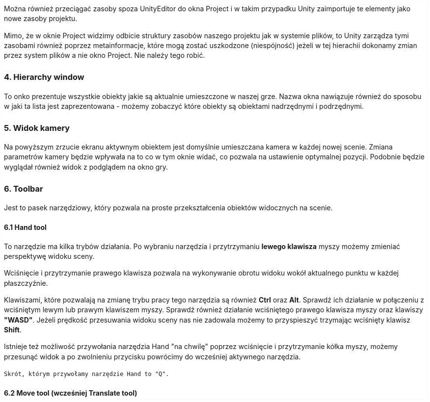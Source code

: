 Można również przeciągać zasoby spoza UnityEditor do okna Project i w takim przypadku Unity zaimportuje te elementy jako nowe zasoby projektu.

Mimo, że w oknie Project widzimy odbicie struktury zasobów naszego projektu jak w systemie plików, to Unity zarządza tymi zasobami również poprzez metainformacje, które mogą zostać uszkodzone (niespójność) jeżeli w tej hierachii dokonamy zmian przez system plików a nie okno Project. Nie należy tego robić.

### **4. Hierarchy window**

To onko prezentuje wszystkie obiekty jakie są aktualnie umieszczone w naszej grze. Nazwa okna nawiązuje również do sposobu w jaki ta lista jest zaprezentowana - możemy zobaczyć które obiekty są obiektami nadrzędnymi i podrzędnymi. 

### **5. Widok kamery**

Na powyższym zrzucie ekranu aktywnym obiektem jest domyślnie umieszczana kamera w każdej nowej scenie. Zmiana parametrów kamery będzie wpływała na to co w tym oknie widać, co pozwala na ustawienie optymalnej pozycji. Podobnie będzie wyglądał również widok z podglądem na okno gry.

### **6. Toolbar**

Jest to pasek narzędziowy, który pozwala na proste przekształcenia obiektów widocznych na scenie. 

#### **6.1 Hand tool**

To narzędzie ma kilka trybów działania. Po wybraniu narzędzia i przytrzymaniu **lewego klawisza** myszy możemy zmieniać perspektywę widoku sceny.

Wciśnięcie i przytrzymanie prawego klawisza pozwala na wykonywanie obrotu widoku wokół aktualnego punktu w każdej płaszczyźnie.

Klawiszami, które pozwalają na zmianę trybu pracy tego narzędzia są również **Ctrl** oraz **Alt**. Sprawdź ich działanie w połączeniu z wciśniętym lewym lub prawym klawiszem myszy.
Sprawdź również działanie wciśniętego prawego klawisza myszy oraz klawiszy **"WASD"**.
Jeżeli prędkość przesuwania widoku sceny nas nie zadowala możemy to przyspieszyć trzymając wciśnięty klawisz **Shift**.

Istnieje też możliwość przywołania narzędzia Hand "na chwilę" poprzez wciśnięcie i przytrzymanie kółka myszy, możemy przesunąć widok a po zwolnieniu przycisku powrócimy do wcześniej aktywnego narzędzia.

``
Skrót, którym przywołamy narzędzie Hand to "Q".
``

#### **6.2 Move tool (wcześniej Translate tool)**
